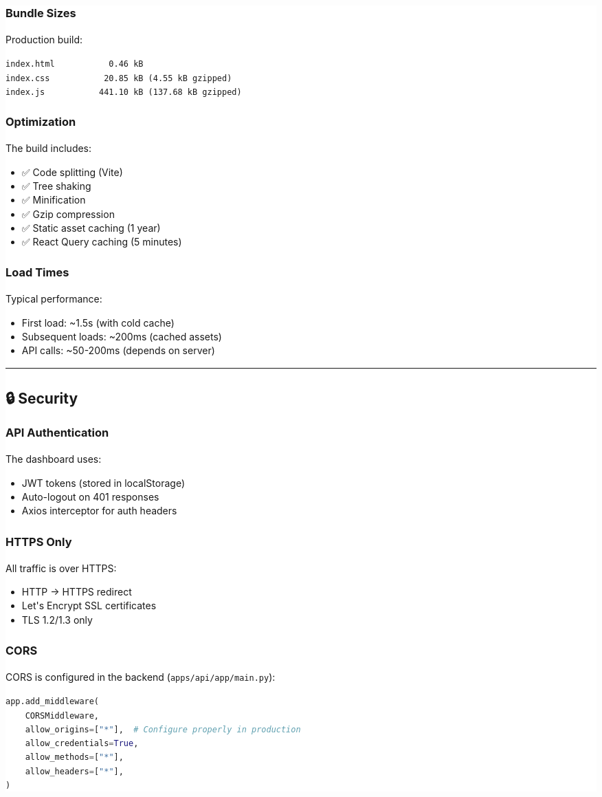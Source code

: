 ### Bundle Sizes

Production build:
```
index.html           0.46 kB
index.css           20.85 kB (4.55 kB gzipped)
index.js           441.10 kB (137.68 kB gzipped)
```

### Optimization

The build includes:
- ✅ Code splitting (Vite)
- ✅ Tree shaking
- ✅ Minification
- ✅ Gzip compression
- ✅ Static asset caching (1 year)
- ✅ React Query caching (5 minutes)

### Load Times

Typical performance:
- First load: ~1.5s (with cold cache)
- Subsequent loads: ~200ms (cached assets)
- API calls: ~50-200ms (depends on server)

---

## 🔒 Security

### API Authentication

The dashboard uses:
- JWT tokens (stored in localStorage)
- Auto-logout on 401 responses
- Axios interceptor for auth headers

### HTTPS Only

All traffic is over HTTPS:
- HTTP → HTTPS redirect
- Let's Encrypt SSL certificates
- TLS 1.2/1.3 only

### CORS

CORS is configured in the backend (`apps/api/app/main.py`):
```python
app.add_middleware(
    CORSMiddleware,
    allow_origins=["*"],  # Configure properly in production
    allow_credentials=True,
    allow_methods=["*"],
    allow_headers=["*"],
)
```
